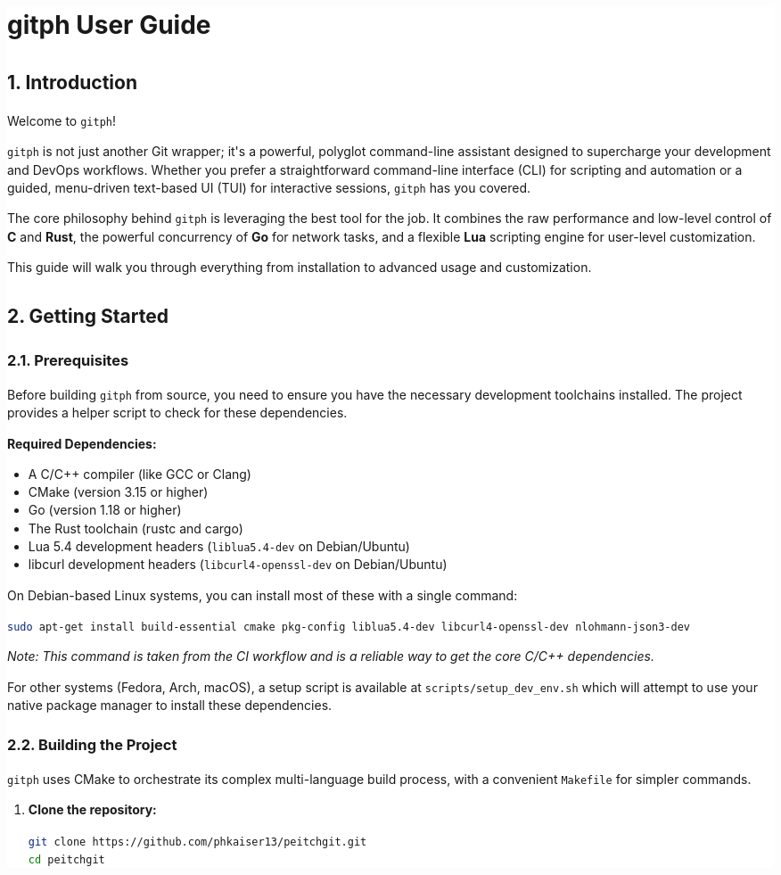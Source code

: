 # gitph User Guide

## 1\. Introduction

Welcome to `gitph`\!

`gitph` is not just another Git wrapper; it's a powerful, polyglot command-line assistant designed to supercharge your development and DevOps workflows. Whether you prefer a straightforward command-line interface (CLI) for scripting and automation or a guided, menu-driven text-based UI (TUI) for interactive sessions, `gitph` has you covered.

The core philosophy behind `gitph` is leveraging the best tool for the job. It combines the raw performance and low-level control of **C** and **Rust**, the powerful concurrency of **Go** for network tasks, and a flexible **Lua** scripting engine for user-level customization.

This guide will walk you through everything from installation to advanced usage and customization.

## 2\. Getting Started

### 2.1. Prerequisites

Before building `gitph` from source, you need to ensure you have the necessary development toolchains installed. The project provides a helper script to check for these dependencies.

**Required Dependencies:**

  * A C/C++ compiler (like GCC or Clang)
  * CMake (version 3.15 or higher)
  * Go (version 1.18 or higher)
  * The Rust toolchain (rustc and cargo)
  * Lua 5.4 development headers (`liblua5.4-dev` on Debian/Ubuntu)
  * libcurl development headers (`libcurl4-openssl-dev` on Debian/Ubuntu)

On Debian-based Linux systems, you can install most of these with a single command:

```bash
sudo apt-get install build-essential cmake pkg-config liblua5.4-dev libcurl4-openssl-dev nlohmann-json3-dev
```

*Note: This command is taken from the CI workflow and is a reliable way to get the core C/C++ dependencies.*

For other systems (Fedora, Arch, macOS), a setup script is available at `scripts/setup_dev_env.sh` which will attempt to use your native package manager to install these dependencies.

### 2.2. Building the Project

`gitph` uses CMake to orchestrate its complex multi-language build process, with a convenient `Makefile` for simpler commands.

1.  **Clone the repository:**

    ```bash
    git clone https://github.com/phkaiser13/peitchgit.git
    cd peitchgit
    ```
